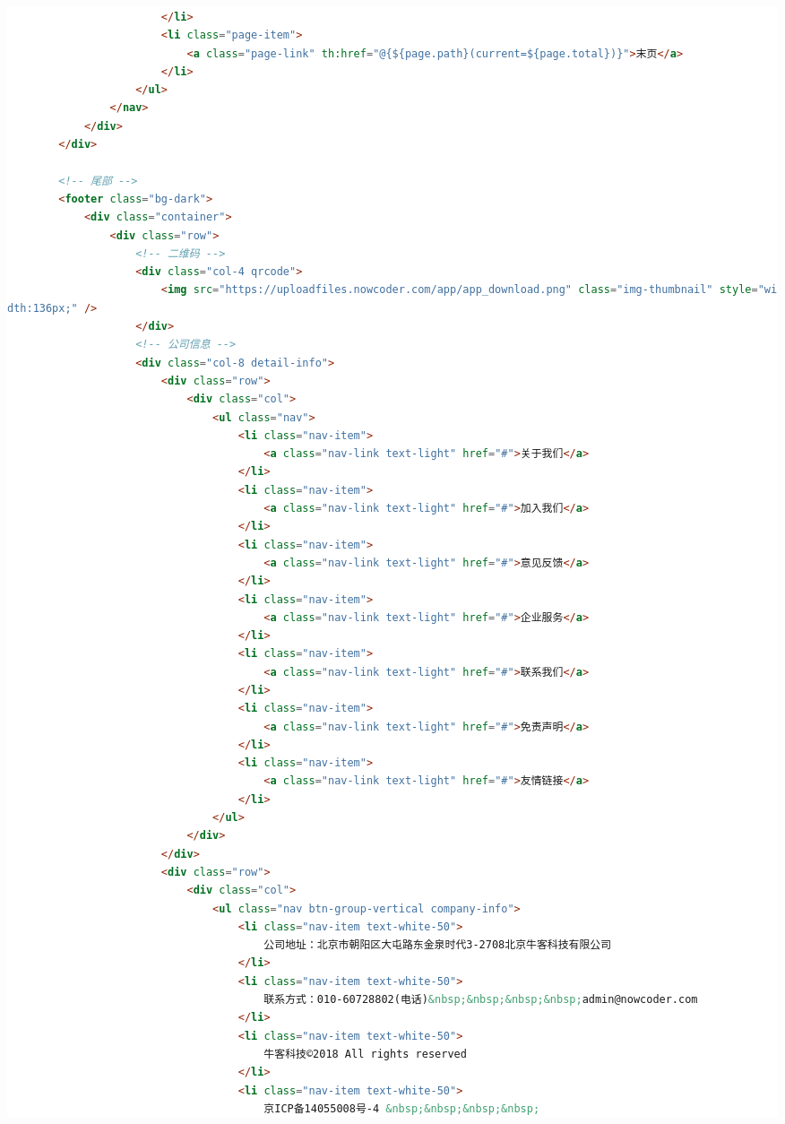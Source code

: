 ```html
						</li>
						<li class="page-item">
							<a class="page-link" th:href="@{${page.path}(current=${page.total})}">末页</a>
						</li>
					</ul>
				</nav>
			</div>
		</div>

		<!-- 尾部 -->
		<footer class="bg-dark">
			<div class="container">
				<div class="row">
					<!-- 二维码 -->
					<div class="col-4 qrcode">
						<img src="https://uploadfiles.nowcoder.com/app/app_download.png" class="img-thumbnail" style="width:136px;" />
					</div>
					<!-- 公司信息 -->
					<div class="col-8 detail-info">
						<div class="row">
							<div class="col">
								<ul class="nav">
									<li class="nav-item">
										<a class="nav-link text-light" href="#">关于我们</a>
									</li>
									<li class="nav-item">
										<a class="nav-link text-light" href="#">加入我们</a>
									</li>
									<li class="nav-item">
										<a class="nav-link text-light" href="#">意见反馈</a>
									</li>
									<li class="nav-item">
										<a class="nav-link text-light" href="#">企业服务</a>
									</li>
									<li class="nav-item">
										<a class="nav-link text-light" href="#">联系我们</a>
									</li>
									<li class="nav-item">
										<a class="nav-link text-light" href="#">免责声明</a>
									</li>
									<li class="nav-item">
										<a class="nav-link text-light" href="#">友情链接</a>
									</li>
								</ul>
							</div>
						</div>
						<div class="row">
							<div class="col">
								<ul class="nav btn-group-vertical company-info">
									<li class="nav-item text-white-50">
										公司地址：北京市朝阳区大屯路东金泉时代3-2708北京牛客科技有限公司
									</li>
									<li class="nav-item text-white-50">
										联系方式：010-60728802(电话)&nbsp;&nbsp;&nbsp;&nbsp;admin@nowcoder.com
									</li>
									<li class="nav-item text-white-50">
										牛客科技©2018 All rights reserved
									</li>
									<li class="nav-item text-white-50">
										京ICP备14055008号-4 &nbsp;&nbsp;&nbsp;&nbsp;
```